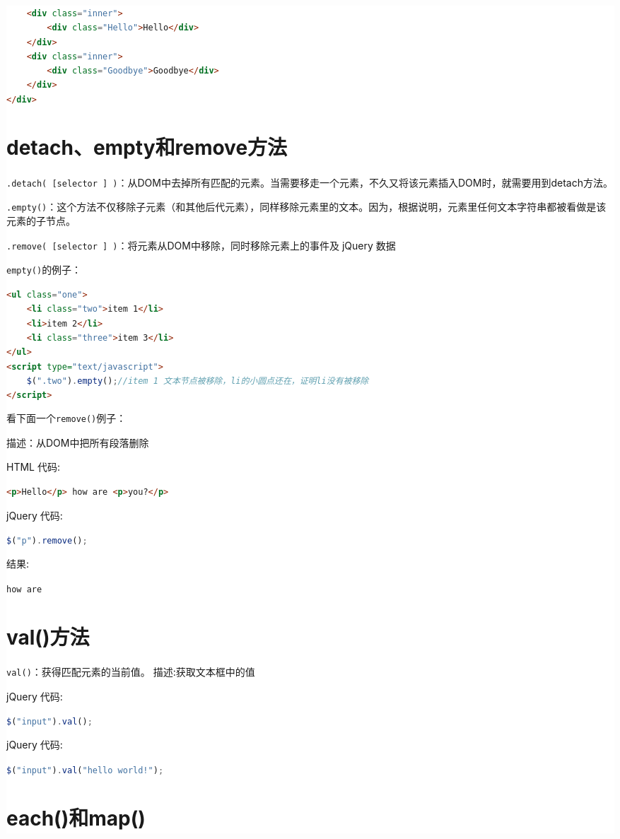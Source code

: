 ```html
    <div class="inner">
        <div class="Hello">Hello</div>
    </div>
    <div class="inner">
        <div class="Goodbye">Goodbye</div>
    </div>
</div>
```
# detach、empty和remove方法

`.detach( [selector ] )`：从DOM中去掉所有匹配的元素。当需要移走一个元素，不久又将该元素插入DOM时，就需要用到detach方法。

`.empty()`：这个方法不仅移除子元素（和其他后代元素），同样移除元素里的文本。因为，根据说明，元素里任何文本字符串都被看做是该元素的子节点。

`.remove( [selector ] )`：将元素从DOM中移除，同时移除元素上的事件及 jQuery 数据

`empty()`的例子：
```html
<ul class="one">
    <li class="two">item 1</li>
    <li>item 2</li>
    <li class="three">item 3</li>
</ul>
<script type="text/javascript">
    $(".two").empty();//item 1 文本节点被移除，li的小圆点还在，证明li没有被移除
</script>
```
看下面一个`remove()`例子：

描述：从DOM中把所有段落删除

HTML 代码:
```html
<p>Hello</p> how are <p>you?</p>
```
jQuery 代码:
```js
$("p").remove();
```
结果:
```html
how are
```
# val()方法

`val()`：获得匹配元素的当前值。
描述:获取文本框中的值

jQuery 代码:
```js
$("input").val();
```
jQuery 代码:
```js
$("input").val("hello world!");
```
# each()和map()
